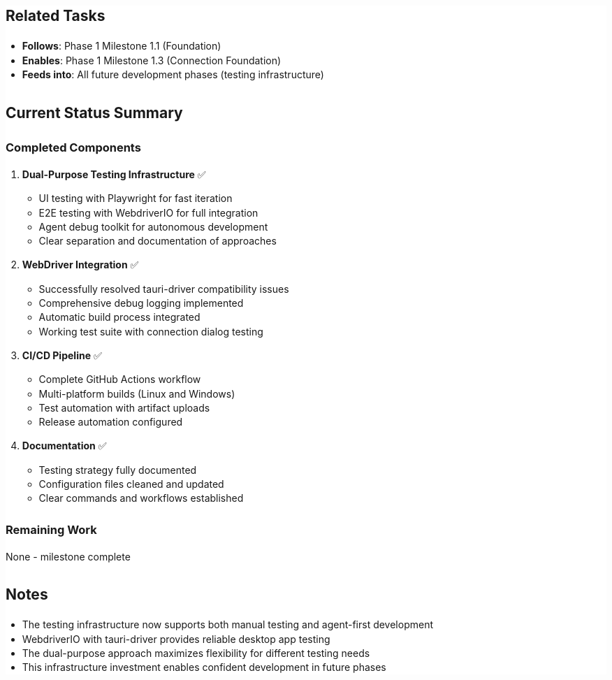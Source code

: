 ## Related Tasks
- **Follows**: Phase 1 Milestone 1.1 (Foundation)
- **Enables**: Phase 1 Milestone 1.3 (Connection Foundation)
- **Feeds into**: All future development phases (testing infrastructure)

## Current Status Summary

### Completed Components
1. **Dual-Purpose Testing Infrastructure** ✅
   - UI testing with Playwright for fast iteration
   - E2E testing with WebdriverIO for full integration
   - Agent debug toolkit for autonomous development
   - Clear separation and documentation of approaches

2. **WebDriver Integration** ✅
   - Successfully resolved tauri-driver compatibility issues
   - Comprehensive debug logging implemented
   - Automatic build process integrated
   - Working test suite with connection dialog testing

3. **CI/CD Pipeline** ✅
   - Complete GitHub Actions workflow
   - Multi-platform builds (Linux and Windows)
   - Test automation with artifact uploads
   - Release automation configured

4. **Documentation** ✅
   - Testing strategy fully documented
   - Configuration files cleaned and updated
   - Clear commands and workflows established

### Remaining Work
None - milestone complete

## Notes
- The testing infrastructure now supports both manual testing and agent-first development
- WebdriverIO with tauri-driver provides reliable desktop app testing
- The dual-purpose approach maximizes flexibility for different testing needs
- This infrastructure investment enables confident development in future phases